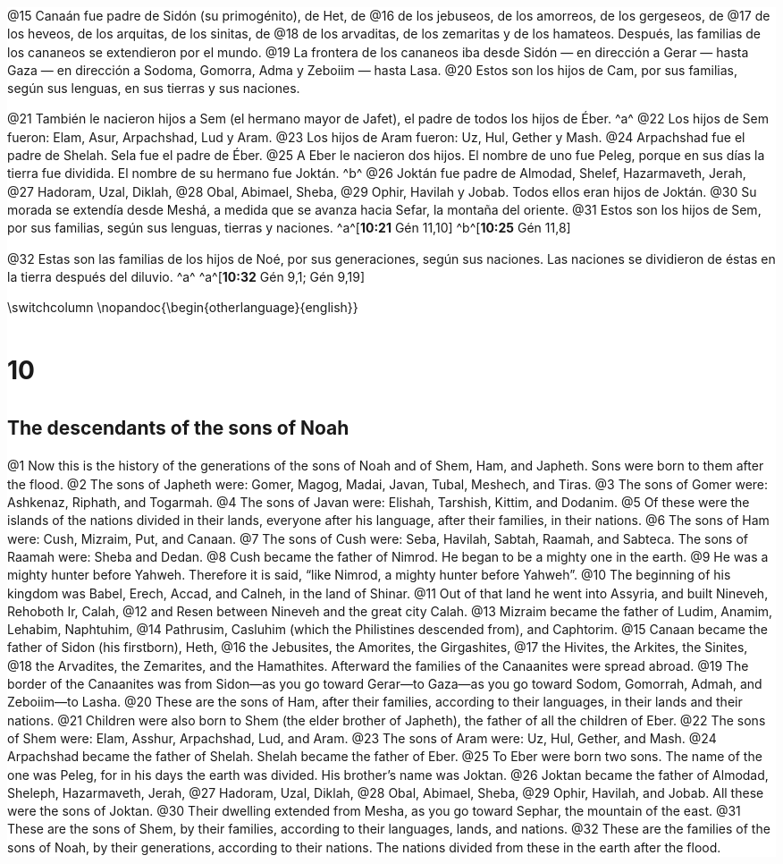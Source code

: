 @15 Canaán fue padre de Sidón (su primogénito), de Het, de @16 de los jebuseos, de los amorreos, de los gergeseos, de @17 de los heveos, de los arquitas, de los sinitas, de @18 de los arvaditas, de los zemaritas y de los hamateos. Después, las familias de los cananeos se extendieron por el mundo. @19 La frontera de los cananeos iba desde Sidón — en dirección a Gerar — hasta Gaza — en dirección a Sodoma, Gomorra, Adma y Zeboiim — hasta Lasa. @20 Estos son los hijos de Cam, por sus familias, según sus lenguas, en sus tierras y sus naciones.

@21 También le nacieron hijos a Sem (el hermano mayor de Jafet), el padre de todos los hijos de Éber. ^a^ @22 Los hijos de Sem fueron: Elam, Asur, Arpachshad, Lud y Aram. @23 Los hijos de Aram fueron: Uz, Hul, Gether y Mash. @24 Arpachshad fue el padre de Shelah. Sela fue el padre de Éber. @25 A Eber le nacieron dos hijos. El nombre de uno fue Peleg, porque en sus días la tierra fue dividida. El nombre de su hermano fue Joktán. ^b^ @26 Joktán fue padre de Almodad, Shelef, Hazarmaveth, Jerah, @27 Hadoram, Uzal, Diklah, @28 Obal, Abimael, Sheba, @29 Ophir, Havilah y Jobab. Todos ellos eran hijos de Joktán. @30 Su morada se extendía desde Meshá, a medida que se avanza hacia Sefar, la montaña del oriente. @31 Estos son los hijos de Sem, por sus familias, según sus lenguas, tierras y naciones.
^a^[**10:21** Gén 11,10] ^b^[**10:25** Gén 11,8]

@32 Estas son las familias de los hijos de Noé, por sus generaciones, según sus naciones. Las naciones se dividieron de éstas en la tierra después del diluvio. ^a^
^a^[**10:32** Gén 9,1; Gén 9,19]

\switchcolumn
\nopandoc{\begin{otherlanguage}{english}}

# 10
## The descendants of the sons of Noah
@1 Now this is the history of the generations of the sons of Noah and of Shem, Ham, and Japheth. Sons were born to them after the flood. @2 The sons of Japheth were: Gomer, Magog, Madai, Javan, Tubal, Meshech, and Tiras. @3 The sons of Gomer were: Ashkenaz, Riphath, and Togarmah. @4 The sons of Javan were: Elishah, Tarshish, Kittim, and Dodanim. @5 Of these were the islands of the nations divided in their lands, everyone after his language, after their families, in their nations. @6 The sons of Ham were: Cush, Mizraim, Put, and Canaan. @7 The sons of Cush were: Seba, Havilah, Sabtah, Raamah, and Sabteca. The sons of Raamah were: Sheba and Dedan. @8 Cush became the father of Nimrod. He began to be a mighty one in the earth. @9 He was a mighty hunter before Yahweh. Therefore it is said, “like Nimrod, a mighty hunter before Yahweh”. @10 The beginning of his kingdom was Babel, Erech, Accad, and Calneh, in the land of Shinar. @11 Out of that land he went into Assyria, and built Nineveh, Rehoboth Ir, Calah, @12 and Resen between Nineveh and the great city Calah. @13 Mizraim became the father of Ludim, Anamim, Lehabim, Naphtuhim, @14 Pathrusim, Casluhim (which the Philistines descended from), and Caphtorim. @15 Canaan became the father of Sidon (his firstborn), Heth, @16 the Jebusites, the Amorites, the Girgashites, @17 the Hivites, the Arkites, the Sinites, @18 the Arvadites, the Zemarites, and the Hamathites. Afterward the families of the Canaanites were spread abroad. @19 The border of the Canaanites was from Sidon—as you go toward Gerar—to Gaza—as you go toward Sodom, Gomorrah, Admah, and Zeboiim—to Lasha. @20 These are the sons of Ham, after their families, according to their languages, in their lands and their nations. @21 Children were also born to Shem (the elder brother of Japheth), the father of all the children of Eber. @22 The sons of Shem were: Elam, Asshur, Arpachshad, Lud, and Aram. @23 The sons of Aram were: Uz, Hul, Gether, and Mash. @24 Arpachshad became the father of Shelah. Shelah became the father of Eber. @25 To Eber were born two sons. The name of the one was Peleg, for in his days the earth was divided. His brother’s name was Joktan. @26 Joktan became the father of Almodad, Sheleph, Hazarmaveth, Jerah, @27 Hadoram, Uzal, Diklah, @28 Obal, Abimael, Sheba, @29 Ophir, Havilah, and Jobab. All these were the sons of Joktan. @30 Their dwelling extended from Mesha, as you go toward Sephar, the mountain of the east. @31 These are the sons of Shem, by their families, according to their languages, lands, and nations. @32 These are the families of the sons of Noah, by their generations, according to their nations. The nations divided from these in the earth after the flood. 
